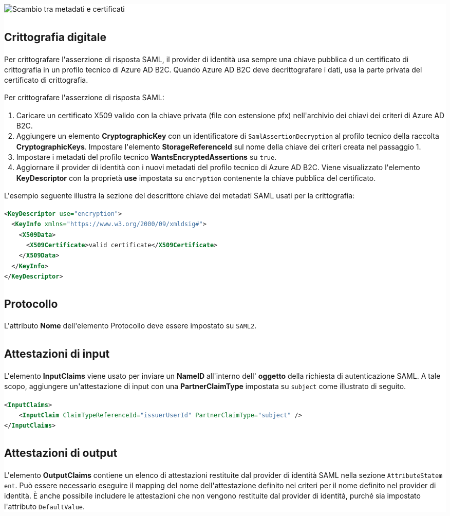 ![Scambio tra metadati e certificati](media/saml-technical-profile/technical-profile-idp-saml-metadata.png)

## <a name="digital-encryption"></a>Crittografia digitale

Per crittografare l'asserzione di risposta SAML, il provider di identità usa sempre una chiave pubblica d un certificato di crittografia in un profilo tecnico di Azure AD B2C. Quando Azure AD B2C deve decrittografare i dati, usa la parte privata del certificato di crittografia.

Per crittografare l'asserzione di risposta SAML:

1. Caricare un certificato X509 valido con la chiave privata (file con estensione pfx) nell'archivio dei chiavi dei criteri di Azure AD B2C.
2. Aggiungere un elemento **CryptographicKey** con un identificatore di `SamlAssertionDecryption` al profilo tecnico della raccolta **CryptographicKeys**. Impostare l'elemento **StorageReferenceId** sul nome della chiave dei criteri creata nel passaggio 1.
3. Impostare i metadati del profilo tecnico **WantsEncryptedAssertions** su `true`.
4. Aggiornare il provider di identità con i nuovi metadati del profilo tecnico di Azure AD B2C. Viene visualizzato l'elemento **KeyDescriptor** con la proprietà **use** impostata su `encryption` contenente la chiave pubblica del certificato.

L'esempio seguente illustra la sezione del descrittore chiave dei metadati SAML usati per la crittografia:

```xml
<KeyDescriptor use="encryption">
  <KeyInfo xmlns="https://www.w3.org/2000/09/xmldsig#">
    <X509Data>
      <X509Certificate>valid certificate</X509Certificate>
    </X509Data>
  </KeyInfo>
</KeyDescriptor>
```

## <a name="protocol"></a>Protocollo

L'attributo **Nome** dell'elemento Protocollo deve essere impostato su `SAML2`.

## <a name="input-claims"></a>Attestazioni di input

L'elemento **InputClaims** viene usato per inviare un **NameID** all'interno dell' **oggetto** della richiesta di autenticazione SAML. A tale scopo, aggiungere un'attestazione di input con una **PartnerClaimType** impostata su `subject` come illustrato di seguito.

```xml
<InputClaims>
    <InputClaim ClaimTypeReferenceId="issuerUserId" PartnerClaimType="subject" />
</InputClaims>
```

## <a name="output-claims"></a>Attestazioni di output

L'elemento **OutputClaims** contiene un elenco di attestazioni restituite dal provider di identità SAML nella sezione `AttributeStatement`. Può essere necessario eseguire il mapping del nome dell'attestazione definito nei criteri per il nome definito nel provider di identità. È anche possibile includere le attestazioni che non vengono restituite dal provider di identità, purché sia impostato l'attributo `DefaultValue`.

